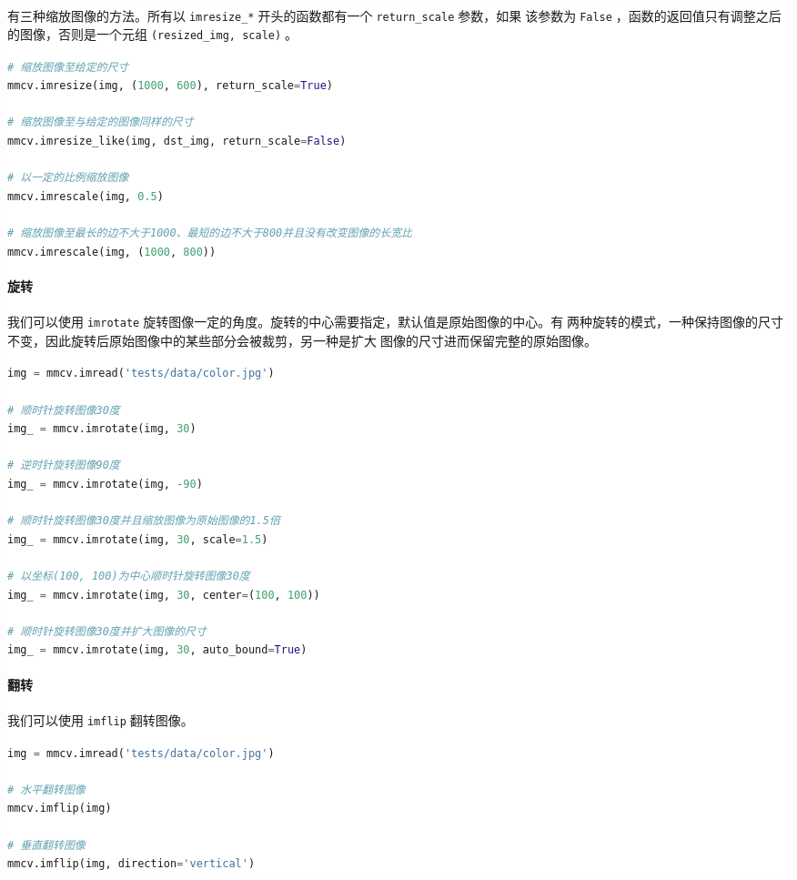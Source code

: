 有三种缩放图像的方法。所有以 `imresize_*` 开头的函数都有一个 `return_scale` 参数，如果
该参数为 `False` ，函数的返回值只有调整之后的图像，否则是一个元组 `(resized_img, scale)` 。

```python
# 缩放图像至给定的尺寸
mmcv.imresize(img, (1000, 600), return_scale=True)

# 缩放图像至与给定的图像同样的尺寸
mmcv.imresize_like(img, dst_img, return_scale=False)

# 以一定的比例缩放图像
mmcv.imrescale(img, 0.5)

# 缩放图像至最长的边不大于1000、最短的边不大于800并且没有改变图像的长宽比
mmcv.imrescale(img, (1000, 800))
```

#### 旋转

我们可以使用 `imrotate` 旋转图像一定的角度。旋转的中心需要指定，默认值是原始图像的中心。有
两种旋转的模式，一种保持图像的尺寸不变，因此旋转后原始图像中的某些部分会被裁剪，另一种是扩大
图像的尺寸进而保留完整的原始图像。

```python
img = mmcv.imread('tests/data/color.jpg')

# 顺时针旋转图像30度
img_ = mmcv.imrotate(img, 30)

# 逆时针旋转图像90度
img_ = mmcv.imrotate(img, -90)

# 顺时针旋转图像30度并且缩放图像为原始图像的1.5倍
img_ = mmcv.imrotate(img, 30, scale=1.5)

# 以坐标(100, 100)为中心顺时针旋转图像30度
img_ = mmcv.imrotate(img, 30, center=(100, 100))

# 顺时针旋转图像30度并扩大图像的尺寸
img_ = mmcv.imrotate(img, 30, auto_bound=True)
```

#### 翻转

我们可以使用 `imflip` 翻转图像。

```python
img = mmcv.imread('tests/data/color.jpg')

# 水平翻转图像
mmcv.imflip(img)

# 垂直翻转图像
mmcv.imflip(img, direction='vertical')
```
